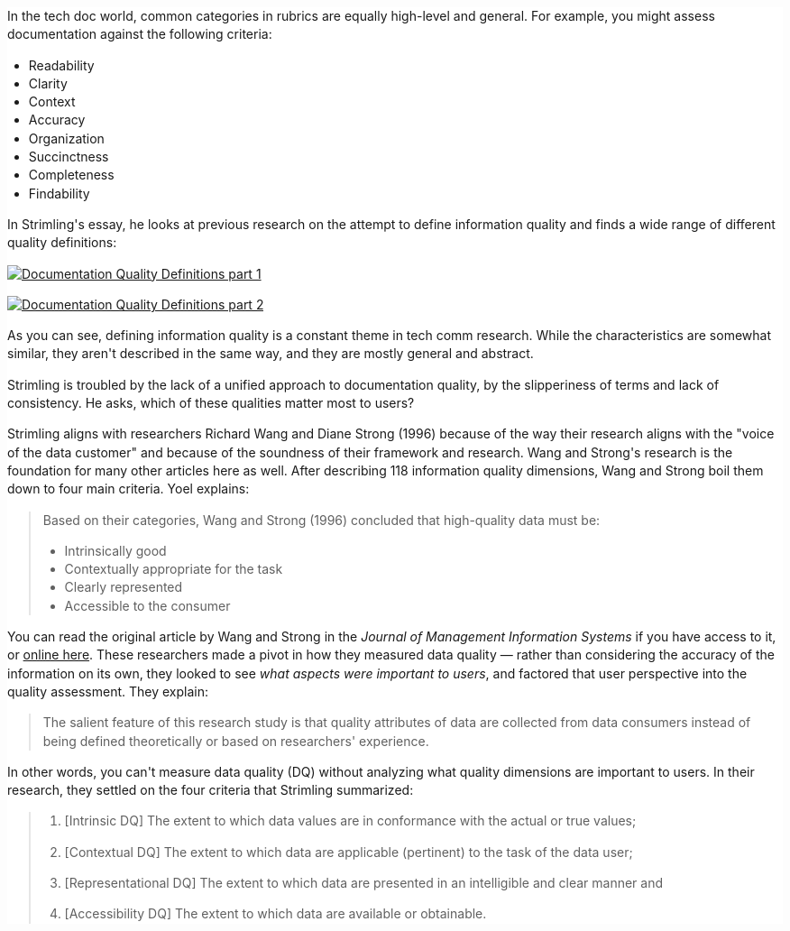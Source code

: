 In the tech doc world, common categories in rubrics are equally high-level and general. For example, you might assess documentation against the following criteria:

* Readability
* Clarity
* Context
* Accuracy
* Organization
* Succinctness
* Completeness
* Findability

In Strimling's essay, he looks at previous research on the attempt to define information quality and finds a wide range of different quality definitions:

<a class="noCrossRef" href="https://www.researchgate.net/publication/331088095_Beyond_Accuracy_What_Documentation_Quality_Means_to_Readers"><img src="https://s3.us-west-1.wasabisys.com/idbwmedia.com/images/api/documentation-quality-definitions.png" alt="Documentation Quality Definitions part 1" /></a>

<a class="noCrossRef" href="https://www.researchgate.net/publication/331088095_Beyond_Accuracy_What_Documentation_Quality_Means_to_Readers"><img src="https://s3.us-west-1.wasabisys.com/idbwmedia.com/images/api/documentation-quality-definitions-2.png" alt="Documentation Quality Definitions part 2" /></a>

As you can see, defining information quality is a constant theme in tech comm research. While the characteristics are somewhat similar, they aren't described in the same way, and they are mostly general and abstract.

Strimling is troubled by the lack of a unified approach to documentation quality, by the slipperiness of terms and lack of consistency. He asks, which of these qualities matter most to users?

Strimling aligns with researchers Richard Wang and Diane Strong (1996) because of the way their research aligns with the "voice of the data customer" and because of the soundness of their framework and research. Wang and Strong's research is the foundation for many other articles here as well. After describing 118 information quality dimensions, Wang and Strong boil them down to four main criteria. Yoel explains:

> Based on their categories, Wang and Strong (1996) concluded that high-quality data must be:
> * Intrinsically good
> * Contextually appropriate for the task
> * Clearly represented
> * Accessible to the consumer

You can read the original article by Wang and Strong in the *Journal of Management Information Systems* if you have access to it, or [online here](http://mitiq.mit.edu/Documents/Publications/TDQMpub/14_Beyond_Accuracy.pdf). These researchers made a pivot in how they measured data quality &mdash; rather than considering the accuracy of the information on its own, they looked to see *what aspects were important to users*, and factored that user perspective into the quality assessment. They explain:

> The salient feature of this research study is that quality attributes of data are collected from data consumers instead of being defined theoretically or based on researchers' experience.

In other words, you can't measure data quality (DQ) without analyzing what quality dimensions are important to users. In their research, they settled on the four criteria that Strimling summarized:

> 1. [Intrinsic DQ] The extent to which data values are in conformance with the actual or true values;
>
> 2. [Contextual DQ] The extent to which data are applicable (pertinent) to the task of the data user;
>
> 3. [Representational DQ] The extent to which data are presented in an intelligible and clear manner and
>
> 4. [Accessibility DQ] The extent to which data are available or obtainable.
